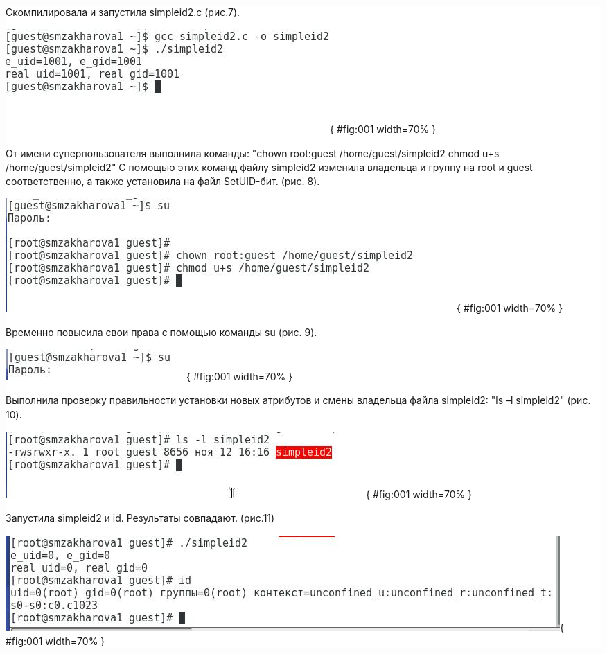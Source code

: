 Скомпилировала и запустила simpleid2.c (рис.7).

![Рис.7. Компиляция и запуск второй программы.](images/7.jpg){ #fig:001 width=70% }

От имени суперпользователя выполнила команды:
"chown root:guest /home/guest/simpleid2
chmod u+s /home/guest/simpleid2"
С помощью этих команд файлу simpleid2 изменила владельца и группу на root и guest соответственно, а также установила на файл SetUID-бит. (рис. 8).

![Рис.8. Выполнение команд.](images/8.jpg){ #fig:001 width=70% }

Временно повысила свои права с помощью команды su (рис. 9).

![Рис.9. Повышение прав.](images/9.jpg){ #fig:001 width=70% }

Выполнила проверку правильности установки новых атрибутов и смены владельца файла simpleid2: "ls –l simpleid2" (рис. 10).

![Рис.10. Проверка.](images/10.jpg){ #fig:001 width=70% }

Запустила simpleid2 и id. Результаты совпадают. (рис.11)

![Рис.11. Запуск команд.](images/11.jpg){ #fig:001 width=70% }
